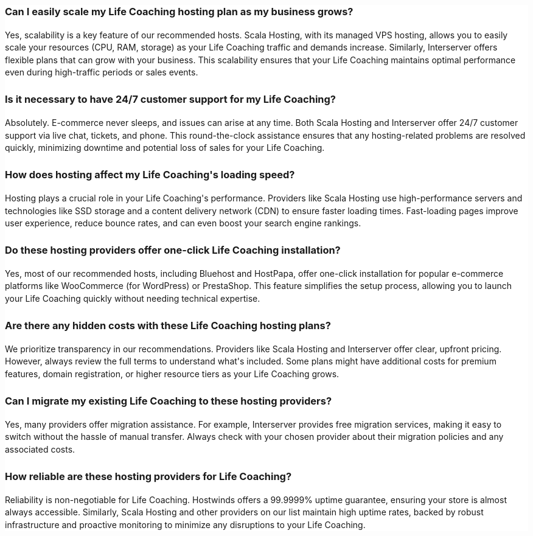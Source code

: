 ### Can I easily scale my Life Coaching hosting plan as my business grows? 
Yes, scalability is a key feature of our recommended hosts. Scala Hosting, with its managed VPS hosting, allows you to easily scale your resources (CPU, RAM, storage) as your Life Coaching traffic and demands increase. Similarly, Interserver offers flexible plans that can grow with your business. This scalability ensures that your Life Coaching maintains optimal performance even during high-traffic periods or sales events.

### Is it necessary to have 24/7 customer support for my Life Coaching? 
Absolutely. E-commerce never sleeps, and issues can arise at any time. Both Scala Hosting and Interserver offer 24/7 customer support via live chat, tickets, and phone. This round-the-clock assistance ensures that any hosting-related problems are resolved quickly, minimizing downtime and potential loss of sales for your Life Coaching.

### How does hosting affect my Life Coaching's loading speed? 
Hosting plays a crucial role in your Life Coaching's performance. Providers like Scala Hosting use high-performance servers and technologies like SSD storage and a content delivery network (CDN) to ensure faster loading times. Fast-loading pages improve user experience, reduce bounce rates, and can even boost your search engine rankings.

### Do these hosting providers offer one-click Life Coaching installation? 
Yes, most of our recommended hosts, including Bluehost and HostPapa, offer one-click installation for popular e-commerce platforms like WooCommerce (for WordPress) or PrestaShop. This feature simplifies the setup process, allowing you to launch your Life Coaching quickly without needing technical expertise.

### Are there any hidden costs with these Life Coaching hosting plans? 
We prioritize transparency in our recommendations. Providers like Scala Hosting and Interserver offer clear, upfront pricing. However, always review the full terms to understand what's included. Some plans might have additional costs for premium features, domain registration, or higher resource tiers as your Life Coaching grows.

### Can I migrate my existing Life Coaching to these hosting providers? 
Yes, many providers offer migration assistance. For example, Interserver provides free migration services, making it easy to switch without the hassle of manual transfer. Always check with your chosen provider about their migration policies and any associated costs.

### How reliable are these hosting providers for Life Coaching? 
Reliability is non-negotiable for Life Coaching. Hostwinds offers a 99.9999% uptime guarantee, ensuring your store is almost always accessible. Similarly, Scala Hosting and other providers on our list maintain high uptime rates, backed by robust infrastructure and proactive monitoring to minimize any disruptions to your Life Coaching.
